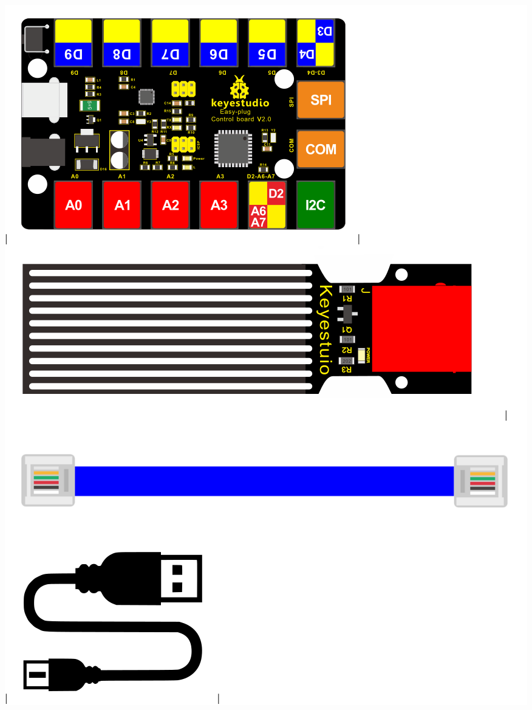 | ![](media/b250358b7e175eb6543988d7596a4573.png) | ![](media/30991192fa055c352ce928cf04f75ad9.png) |  ![](media/8b75bb599397c48c6ac7344074d4372a.png) | ![](media/24937319382d78252198ae9da36f03e1.png) |
